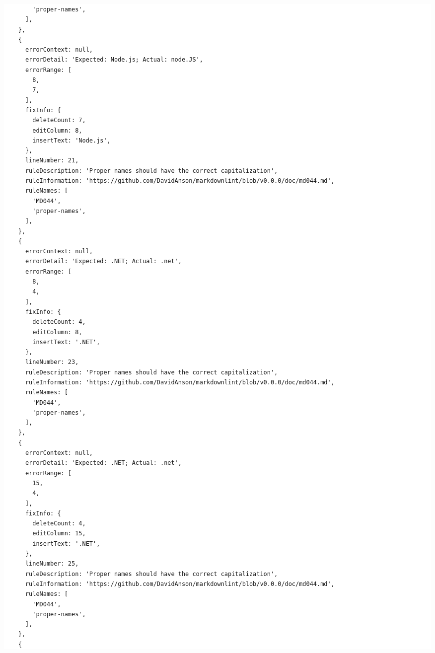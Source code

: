             'proper-names',
          ],
        },
        {
          errorContext: null,
          errorDetail: 'Expected: Node.js; Actual: node.JS',
          errorRange: [
            8,
            7,
          ],
          fixInfo: {
            deleteCount: 7,
            editColumn: 8,
            insertText: 'Node.js',
          },
          lineNumber: 21,
          ruleDescription: 'Proper names should have the correct capitalization',
          ruleInformation: 'https://github.com/DavidAnson/markdownlint/blob/v0.0.0/doc/md044.md',
          ruleNames: [
            'MD044',
            'proper-names',
          ],
        },
        {
          errorContext: null,
          errorDetail: 'Expected: .NET; Actual: .net',
          errorRange: [
            8,
            4,
          ],
          fixInfo: {
            deleteCount: 4,
            editColumn: 8,
            insertText: '.NET',
          },
          lineNumber: 23,
          ruleDescription: 'Proper names should have the correct capitalization',
          ruleInformation: 'https://github.com/DavidAnson/markdownlint/blob/v0.0.0/doc/md044.md',
          ruleNames: [
            'MD044',
            'proper-names',
          ],
        },
        {
          errorContext: null,
          errorDetail: 'Expected: .NET; Actual: .net',
          errorRange: [
            15,
            4,
          ],
          fixInfo: {
            deleteCount: 4,
            editColumn: 15,
            insertText: '.NET',
          },
          lineNumber: 25,
          ruleDescription: 'Proper names should have the correct capitalization',
          ruleInformation: 'https://github.com/DavidAnson/markdownlint/blob/v0.0.0/doc/md044.md',
          ruleNames: [
            'MD044',
            'proper-names',
          ],
        },
        {